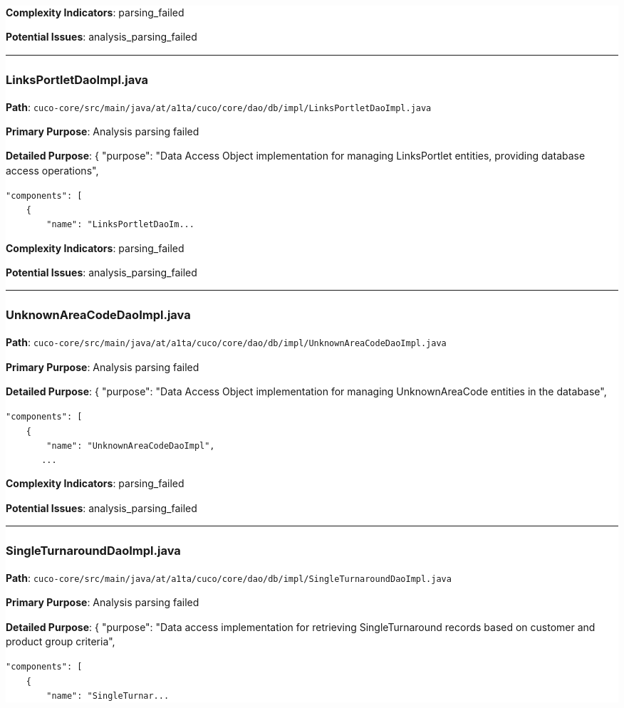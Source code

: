 **Complexity Indicators**: parsing_failed

**Potential Issues**: analysis_parsing_failed

---

### LinksPortletDaoImpl.java

**Path**: `cuco-core/src/main/java/at/a1ta/cuco/core/dao/db/impl/LinksPortletDaoImpl.java`

**Primary Purpose**: Analysis parsing failed

**Detailed Purpose**: {
    "purpose": "Data Access Object implementation for managing LinksPortlet entities, providing database access operations",
    
    "components": [
        {
            "name": "LinksPortletDaoIm...

**Complexity Indicators**: parsing_failed

**Potential Issues**: analysis_parsing_failed

---

### UnknownAreaCodeDaoImpl.java

**Path**: `cuco-core/src/main/java/at/a1ta/cuco/core/dao/db/impl/UnknownAreaCodeDaoImpl.java`

**Primary Purpose**: Analysis parsing failed

**Detailed Purpose**: {
    "purpose": "Data Access Object implementation for managing UnknownAreaCode entities in the database",
    
    "components": [
        {
            "name": "UnknownAreaCodeDaoImpl",
           ...

**Complexity Indicators**: parsing_failed

**Potential Issues**: analysis_parsing_failed

---

### SingleTurnaroundDaoImpl.java

**Path**: `cuco-core/src/main/java/at/a1ta/cuco/core/dao/db/impl/SingleTurnaroundDaoImpl.java`

**Primary Purpose**: Analysis parsing failed

**Detailed Purpose**: {
    "purpose": "Data access implementation for retrieving SingleTurnaround records based on customer and product group criteria",
    
    "components": [
        {
            "name": "SingleTurnar...
